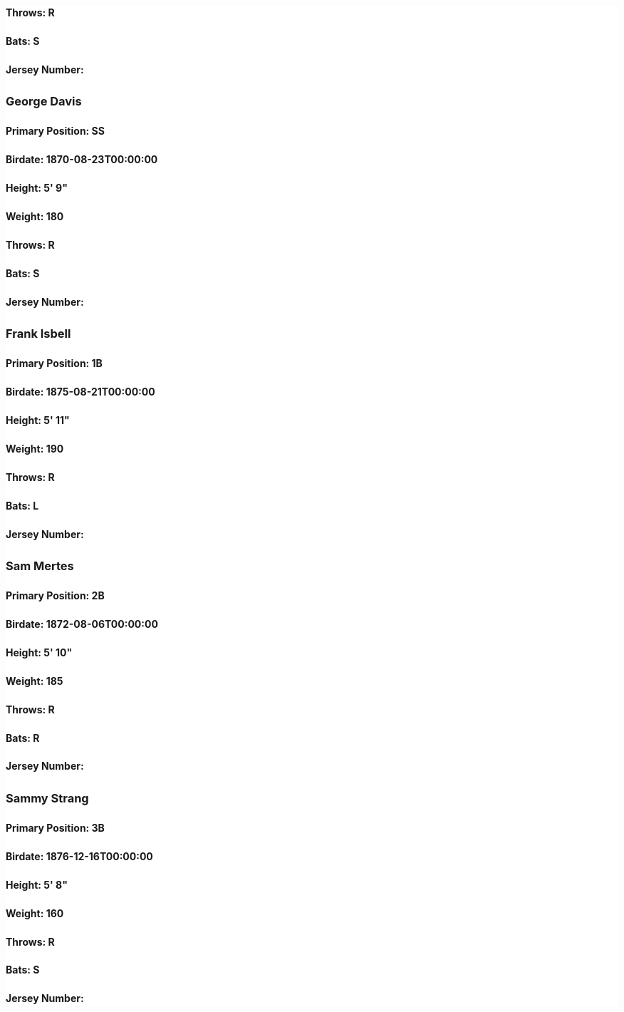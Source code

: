 #### Throws: R
#### Bats: S
#### Jersey Number: 
### George Davis
#### Primary Position: SS
#### Birdate: 1870-08-23T00:00:00
#### Height: 5' 9"
#### Weight: 180
#### Throws: R
#### Bats: S
#### Jersey Number: 
### Frank Isbell
#### Primary Position: 1B
#### Birdate: 1875-08-21T00:00:00
#### Height: 5' 11"
#### Weight: 190
#### Throws: R
#### Bats: L
#### Jersey Number: 
### Sam Mertes
#### Primary Position: 2B
#### Birdate: 1872-08-06T00:00:00
#### Height: 5' 10"
#### Weight: 185
#### Throws: R
#### Bats: R
#### Jersey Number: 
### Sammy Strang
#### Primary Position: 3B
#### Birdate: 1876-12-16T00:00:00
#### Height: 5' 8"
#### Weight: 160
#### Throws: R
#### Bats: S
#### Jersey Number: 